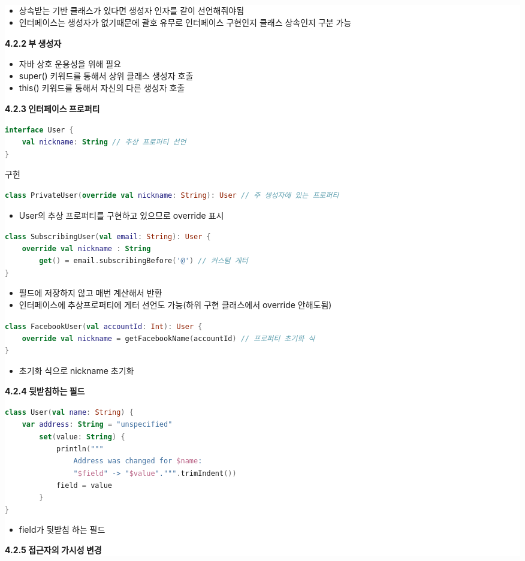 - 상속받는 기반 클래스가 있다면 생성자 인자를 같이 선언해줘야됨
- 인터페이스는 생성자가 없기때문에 괄호 유무로 인터페이스 구현인지 클래스 상속인지 구분 가능

**4.2.2 부 생성자**

- 자바 상호 운용성을 위해 필요
- super() 키워드를 통해서 상위 클래스 생성자 호출
- this() 키워드를 통해서 자신의 다른 생성자 호출

**4.2.3 인터페이스 프로퍼티**

```kotlin
interface User {
	val nickname: String // 추상 프로퍼티 선언
}
```

구현

```kotlin
class PrivateUser(override val nickname: String): User // 주 생성자에 있는 프로퍼티
```

- User의 추상 프로퍼티를 구현하고 있으므로 override 표시

```kotlin
class SubscribingUser(val email: String): User {
	override val nickname : String
		get() = email.subscribingBefore('@') // 커스텀 게터
}
```

- 필드에 저장하지 않고 매번 계산해서 반환
- 인터페이스에 추상프로퍼티에 게터 선언도 가능(하위 구현 클래스에서 override 안해도됨)

```kotlin
class FacebookUser(val accountId: Int): User {
	override val nickname = getFacebookName(accountId) // 프로퍼티 초기화 식
}
```

- 초기화 식으로 nickname 초기화

**4.2.4 뒷받침하는 필드**

```kotlin
class User(val name: String) {
	var address: String = "unspecified"
		set(value: String) {
			println("""
				Address was changed for $name:
				"$field" -> "$value".""".trimIndent()) 
			field = value 
		}
}
```

- field가 뒷받침 하는 필드

**4.2.5 접근자의 가시성 변경**
